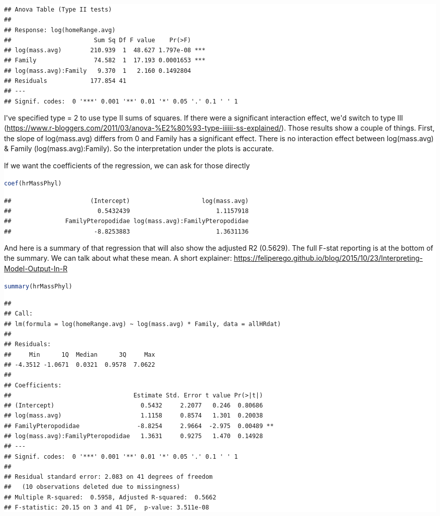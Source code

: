 ```
## Anova Table (Type II tests)
## 
## Response: log(homeRange.avg)
##                       Sum Sq Df F value    Pr(>F)    
## log(mass.avg)        210.939  1  48.627 1.797e-08 ***
## Family                74.582  1  17.193 0.0001653 ***
## log(mass.avg):Family   9.370  1   2.160 0.1492804    
## Residuals            177.854 41                      
## ---
## Signif. codes:  0 '***' 0.001 '**' 0.01 '*' 0.05 '.' 0.1 ' ' 1
```
I've specified type = 2 to use type II sums of squares. If there were a significant interaction effect, we'd switch to type III (https://www.r-bloggers.com/2011/03/anova-%E2%80%93-type-iiiiii-ss-explained/). Those results show a couple of things. First, the slope of log(mass.avg) differs from 0 and Family has a significant effect. There is no interaction effect between log(mass.avg) & Family (log(mass.avg):Family). So the interpretation under the plots is accurate. 

If we want the coefficients of the regression, we can ask for those directly

```r
coef(hrMassPhyl)
```

```
##                      (Intercept)                    log(mass.avg) 
##                        0.5432439                        1.1157918 
##               FamilyPteropodidae log(mass.avg):FamilyPteropodidae 
##                       -8.8253883                        1.3631136
```

And here is a summary of that regression that will also show the adjusted R2 (0.5629). The full F-stat reporting is at the bottom of the summary. We can talk about what these mean. A short explainer: https://feliperego.github.io/blog/2015/10/23/Interpreting-Model-Output-In-R

```r
summary(hrMassPhyl)
```

```
## 
## Call:
## lm(formula = log(homeRange.avg) ~ log(mass.avg) * Family, data = allHRdat)
## 
## Residuals:
##     Min      1Q  Median      3Q     Max 
## -4.3512 -1.0671  0.0321  0.9578  7.0622 
## 
## Coefficients:
##                                  Estimate Std. Error t value Pr(>|t|)   
## (Intercept)                        0.5432     2.2077   0.246  0.80686   
## log(mass.avg)                      1.1158     0.8574   1.301  0.20038   
## FamilyPteropodidae                -8.8254     2.9664  -2.975  0.00489 **
## log(mass.avg):FamilyPteropodidae   1.3631     0.9275   1.470  0.14928   
## ---
## Signif. codes:  0 '***' 0.001 '**' 0.01 '*' 0.05 '.' 0.1 ' ' 1
## 
## Residual standard error: 2.083 on 41 degrees of freedom
##   (10 observations deleted due to missingness)
## Multiple R-squared:  0.5958,	Adjusted R-squared:  0.5662 
## F-statistic: 20.15 on 3 and 41 DF,  p-value: 3.511e-08
```
